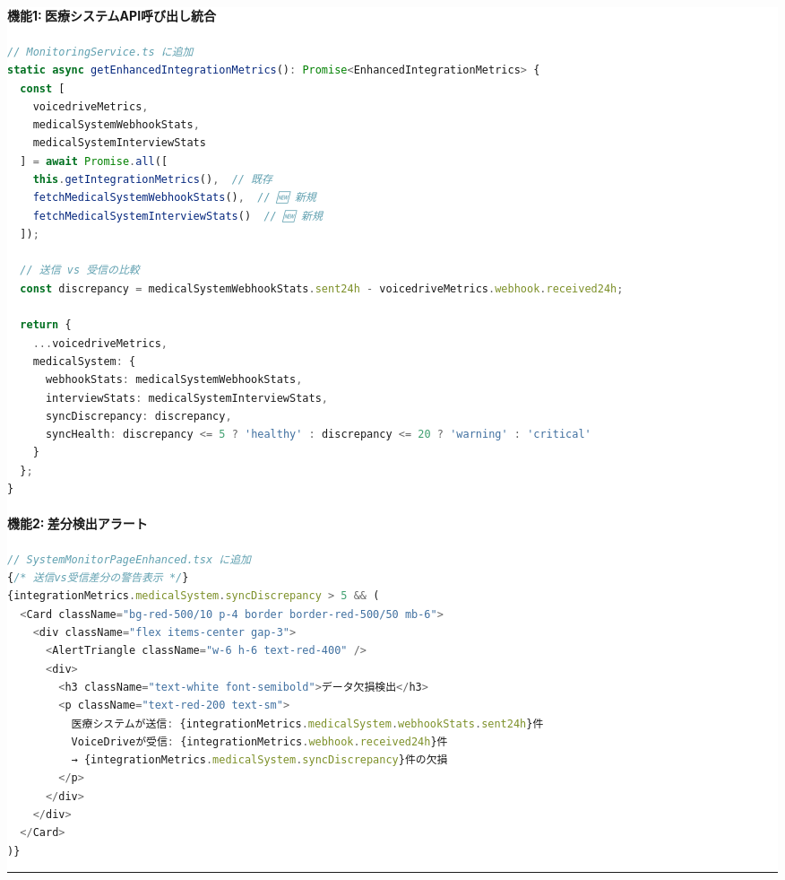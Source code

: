 #### 機能1: 医療システムAPI呼び出し統合
```typescript
// MonitoringService.ts に追加
static async getEnhancedIntegrationMetrics(): Promise<EnhancedIntegrationMetrics> {
  const [
    voicedriveMetrics,
    medicalSystemWebhookStats,
    medicalSystemInterviewStats
  ] = await Promise.all([
    this.getIntegrationMetrics(),  // 既存
    fetchMedicalSystemWebhookStats(),  // 🆕 新規
    fetchMedicalSystemInterviewStats()  // 🆕 新規
  ]);

  // 送信 vs 受信の比較
  const discrepancy = medicalSystemWebhookStats.sent24h - voicedriveMetrics.webhook.received24h;

  return {
    ...voicedriveMetrics,
    medicalSystem: {
      webhookStats: medicalSystemWebhookStats,
      interviewStats: medicalSystemInterviewStats,
      syncDiscrepancy: discrepancy,
      syncHealth: discrepancy <= 5 ? 'healthy' : discrepancy <= 20 ? 'warning' : 'critical'
    }
  };
}
```

#### 機能2: 差分検出アラート
```typescript
// SystemMonitorPageEnhanced.tsx に追加
{/* 送信vs受信差分の警告表示 */}
{integrationMetrics.medicalSystem.syncDiscrepancy > 5 && (
  <Card className="bg-red-500/10 p-4 border border-red-500/50 mb-6">
    <div className="flex items-center gap-3">
      <AlertTriangle className="w-6 h-6 text-red-400" />
      <div>
        <h3 className="text-white font-semibold">データ欠損検出</h3>
        <p className="text-red-200 text-sm">
          医療システムが送信: {integrationMetrics.medicalSystem.webhookStats.sent24h}件
          VoiceDriveが受信: {integrationMetrics.webhook.received24h}件
          → {integrationMetrics.medicalSystem.syncDiscrepancy}件の欠損
        </p>
      </div>
    </div>
  </Card>
)}
```

---
